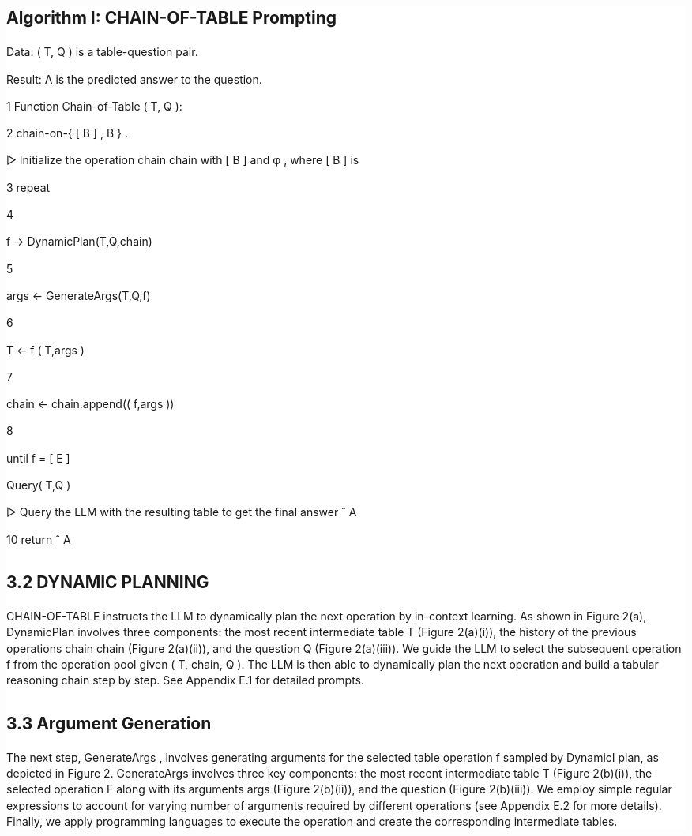 ## Algorithm I: CHAIN-OF-TABLE Prompting

Data: ( T, Q ) is a table-question pair.

Result: A is the predicted answer to the question.

1 Function Chain-of-Table ( T, Q ):

2 chain-on-{ [ B ] , B } .

▷ Initialize the operation chain chain with [ B ] and φ , where [ B ] is

3 repeat

4

f → DynamicPlan(T,Q,chain)

5

args ← GenerateArgs(T,Q,f)

6

T ← f ( T,args )

7

chain ← chain.append(( f,args ))

8

until f = [ E ]

Query( T,Q )

▷ Query the LLM with the resulting table to get the final answer ˆ A

10 return ˆ A

## 3.2 DYNAMIC PLANNING

CHAIN-OF-TABLE instructs the LLM to dynamically plan the next operation by in-context learning. As shown in Figure 2(a), DynamicPlan involves three components: the most recent intermediate table T (Figure 2(a)(i)), the history of the previous operations chain chain (Figure 2(a)(ii)), and the question Q (Figure 2(a)(iii)). We guide the LLM to select the subsequent operation f from the operation pool given ( T, chain, Q ). The LLM is then able to dynamically plan the next operation and build a tabular reasoning chain step by step. See Appendix E.1 for detailed prompts.

## 3.3 Argument Generation

The next step, GenerateArgs , involves generating arguments for the selected table operation f sampled by DynamicI plan, as depicted in Figure 2. GenerateArgs involves three key components: the most recent intermediate table T (Figure 2(b)(i)), the selected operation F along with its arguments args (Figure 2(b)(ii)), and the question (Figure 2(b)(iii)). We employ simple regular expressions to account for varying number of arguments required by different operations (see Appendix E.2 for more details). Finally, we apply programming languages to execute the operation and create the corresponding intermediate tables.
